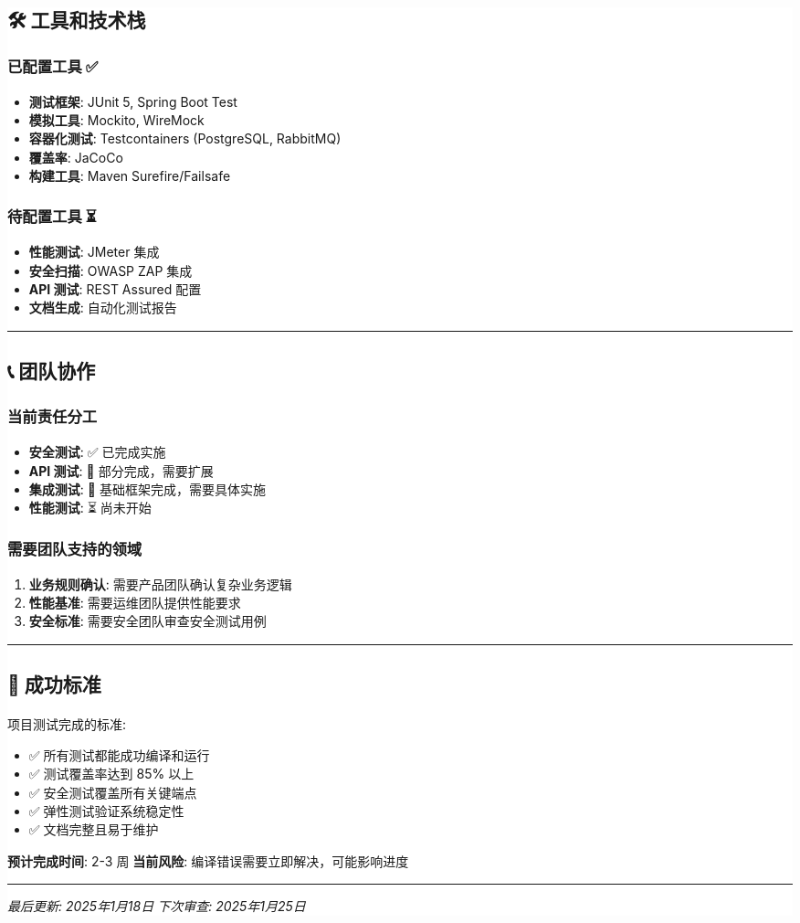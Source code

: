
## 🛠️ 工具和技术栈

### 已配置工具 ✅
- **测试框架**: JUnit 5, Spring Boot Test
- **模拟工具**: Mockito, WireMock
- **容器化测试**: Testcontainers (PostgreSQL, RabbitMQ)
- **覆盖率**: JaCoCo
- **构建工具**: Maven Surefire/Failsafe

### 待配置工具 ⏳
- **性能测试**: JMeter 集成
- **安全扫描**: OWASP ZAP 集成  
- **API 测试**: REST Assured 配置
- **文档生成**: 自动化测试报告

---

## 📞 团队协作

### 当前责任分工
- **安全测试**: ✅ 已完成实施
- **API 测试**: 🔄 部分完成，需要扩展  
- **集成测试**: 🔄 基础框架完成，需要具体实施
- **性能测试**: ⏳ 尚未开始

### 需要团队支持的领域
1. **业务规则确认**: 需要产品团队确认复杂业务逻辑
2. **性能基准**: 需要运维团队提供性能要求
3. **安全标准**: 需要安全团队审查安全测试用例

---

## 🎯 成功标准

项目测试完成的标准:
- ✅ 所有测试都能成功编译和运行
- ✅ 测试覆盖率达到 85% 以上
- ✅ 安全测试覆盖所有关键端点
- ✅ 弹性测试验证系统稳定性
- ✅ 文档完整且易于维护

**预计完成时间**: 2-3 周
**当前风险**: 编译错误需要立即解决，可能影响进度

---

*最后更新: 2025年1月18日*
*下次审查: 2025年1月25日*